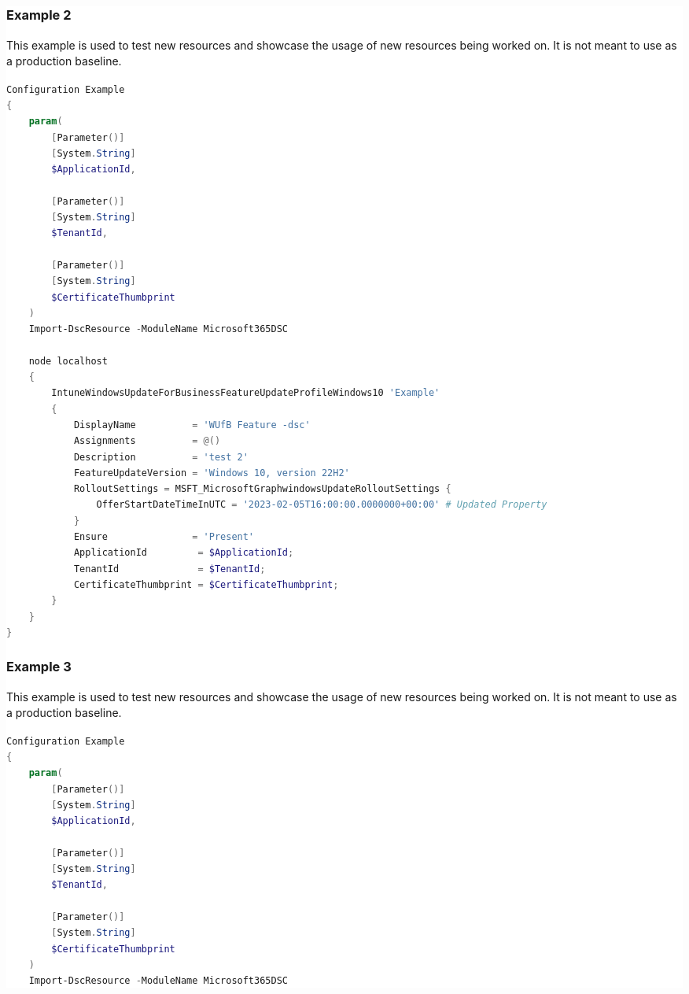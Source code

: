 ### Example 2

This example is used to test new resources and showcase the usage of new resources being worked on.
It is not meant to use as a production baseline.

```powershell
Configuration Example
{
    param(
        [Parameter()]
        [System.String]
        $ApplicationId,

        [Parameter()]
        [System.String]
        $TenantId,

        [Parameter()]
        [System.String]
        $CertificateThumbprint
    )
    Import-DscResource -ModuleName Microsoft365DSC

    node localhost
    {
        IntuneWindowsUpdateForBusinessFeatureUpdateProfileWindows10 'Example'
        {
            DisplayName          = 'WUfB Feature -dsc'
            Assignments          = @()
            Description          = 'test 2'
            FeatureUpdateVersion = 'Windows 10, version 22H2'
            RolloutSettings = MSFT_MicrosoftGraphwindowsUpdateRolloutSettings {
                OfferStartDateTimeInUTC = '2023-02-05T16:00:00.0000000+00:00' # Updated Property
            }
            Ensure               = 'Present'
            ApplicationId         = $ApplicationId;
            TenantId              = $TenantId;
            CertificateThumbprint = $CertificateThumbprint;
        }
    }
}
```

### Example 3

This example is used to test new resources and showcase the usage of new resources being worked on.
It is not meant to use as a production baseline.

```powershell
Configuration Example
{
    param(
        [Parameter()]
        [System.String]
        $ApplicationId,

        [Parameter()]
        [System.String]
        $TenantId,

        [Parameter()]
        [System.String]
        $CertificateThumbprint
    )
    Import-DscResource -ModuleName Microsoft365DSC
```